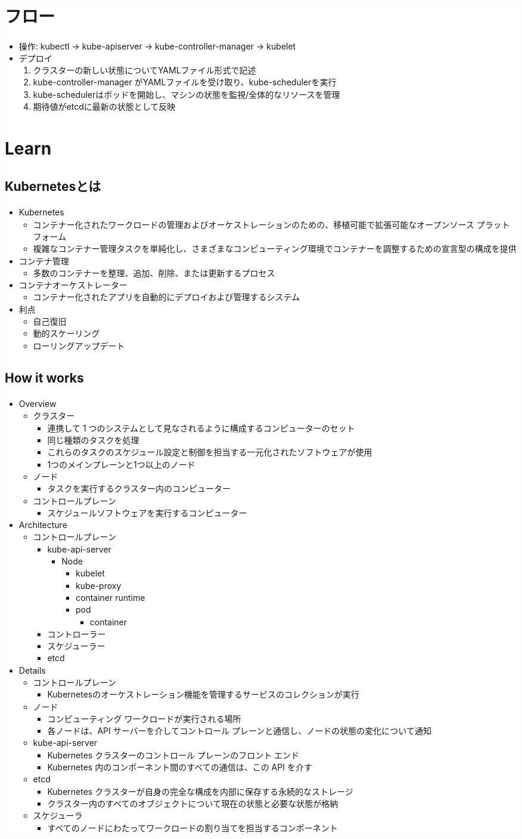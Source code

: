 # フロー
- 操作: kubectl -> kube-apiserver -> kube-controller-manager -> kubelet
- デプロイ
    1. クラスターの新しい状態についてYAMLファイル形式で記述
    1. kube-controller-manager がYAMLファイルを受け取り、kube-schedulerを実行
    1. kube-schedulerはポッドを開始し、マシンの状態を監視/全体的なリソースを管理
    1. 期待値がetcdに最新の状態として反映

# Learn
## Kubernetesとは
- Kubernetes
    - コンテナー化されたワークロードの管理およびオーケストレーションのための、移植可能で拡張可能なオープンソース プラットフォーム
    - 複雑なコンテナー管理タスクを単純化し、さまざまなコンピューティング環境でコンテナーを調整するための宣言型の構成を提供
- コンテナ管理
    - 多数のコンテナーを整理、追加、削除、または更新するプロセス
- コンテナオーケストレーター
    - コンテナー化されたアプリを自動的にデプロイおよび管理するシステム
- 利点
    - 自己復旧
    - 動的スケーリング
    - ローリングアップデート

## How it works
- Overview
    - クラスター
        - 連携して 1 つのシステムとして見なされるように構成するコンピューターのセット
        - 同じ種類のタスクを処理
        - これらのタスクのスケジュール設定と制御を担当する一元化されたソフトウェアが使用
        - 1つのメインプレーンと1つ以上のノード
    - ノード
        - タスクを実行するクラスター内のコンピューター
    - コントロールプレーン
        - スケジュールソフトウェアを実行するコンピューター
- Architecture
    - コントロールプレーン
        - kube-api-server
            - Node
                - kubelet
                - kube-proxy
                - container runtime
                - pod
                    - container
        - コントローラー
        - スケジューラー
        - etcd
- Details
    - コントロールプレーン
        - Kubernetesのオーケストレーション機能を管理するサービスのコレクションが実行
    - ノード
        - コンピューティング ワークロードが実行される場所
        - 各ノードは、API サーバーを介してコントロール プレーンと通信し、ノードの状態の変化について通知
    - kube-api-server
        - Kubernetes クラスターのコントロール プレーンのフロント エンド
        - Kubernetes 内のコンポーネント間のすべての通信は、この API を介す
    - etcd
        - Kubernetes クラスターが自身の完全な構成を内部に保存する永続的なストレージ
        - クラスター内のすべてのオブジェクトについて現在の状態と必要な状態が格納
    - スケジューラ
        - すべてのノードにわたってワークロードの割り当てを担当するコンポーネント